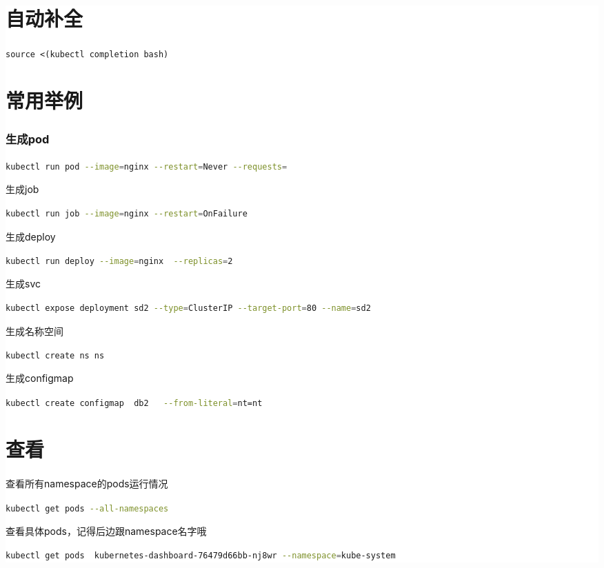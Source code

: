 #  自动补全

```shell
source <(kubectl completion bash)
```



# 常用举例

### 生成pod

```bash
kubectl run pod --image=nginx --restart=Never --requests=
```

生成job

```bash
kubectl run job --image=nginx --restart=OnFailure
```

生成deploy

```bash
kubectl run deploy --image=nginx  --replicas=2
```

生成svc

```bash
kubectl expose deployment sd2 --type=ClusterIP --target-port=80 --name=sd2
```

生成名称空间

```bash
kubectl create ns ns
```

生成configmap

```bash
kubectl create configmap  db2   --from-literal=nt=nt
```

# 查看

查看所有namespace的pods运行情况

```bash
kubectl get pods --all-namespaces
```

查看具体pods，记得后边跟namespace名字哦

```bash
kubectl get pods  kubernetes-dashboard-76479d66bb-nj8wr --namespace=kube-system
```
